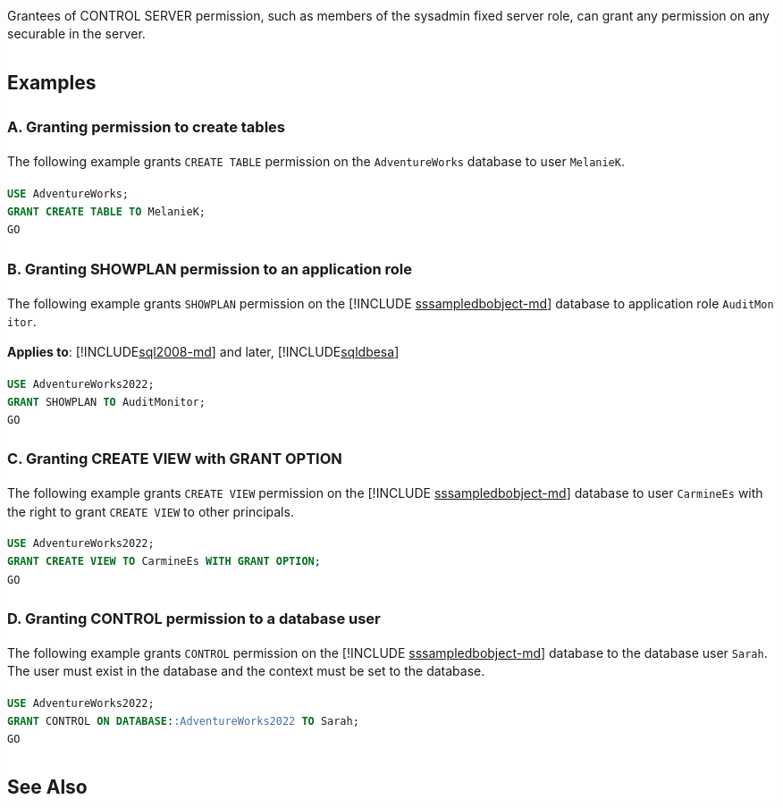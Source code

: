 Grantees of CONTROL SERVER permission, such as members of the sysadmin fixed server role, can grant any permission on any securable in the server.

## Examples

### A. Granting permission to create tables

The following example grants `CREATE TABLE` permission on the `AdventureWorks` database to user `MelanieK`.

```sql
USE AdventureWorks;
GRANT CREATE TABLE TO MelanieK;
GO
```

### B. Granting SHOWPLAN permission to an application role

 The following example grants `SHOWPLAN` permission on the [!INCLUDE [sssampledbobject-md](../../includes/sssampledbobject-md.md)] database to application role `AuditMonitor`.

**Applies to**: [!INCLUDE[sql2008-md](../../includes/sql2008-md.md)] and later, [!INCLUDE[sqldbesa](../../includes/sqldbesa-md.md)]

```sql
USE AdventureWorks2022;
GRANT SHOWPLAN TO AuditMonitor;
GO
```

### C. Granting CREATE VIEW with GRANT OPTION

 The following example grants `CREATE VIEW` permission on the [!INCLUDE [sssampledbobject-md](../../includes/sssampledbobject-md.md)] database to user `CarmineEs` with the right to grant `CREATE VIEW` to other principals.

```sql
USE AdventureWorks2022;
GRANT CREATE VIEW TO CarmineEs WITH GRANT OPTION;
GO
```

### D. Granting CONTROL permission to a database user

 The following example grants `CONTROL` permission on the [!INCLUDE [sssampledbobject-md](../../includes/sssampledbobject-md.md)] database to the database user `Sarah`. The user must exist in the database and the context must be set to the database.

```sql
USE AdventureWorks2022;
GRANT CONTROL ON DATABASE::AdventureWorks2022 TO Sarah;
GO
```

## See Also
